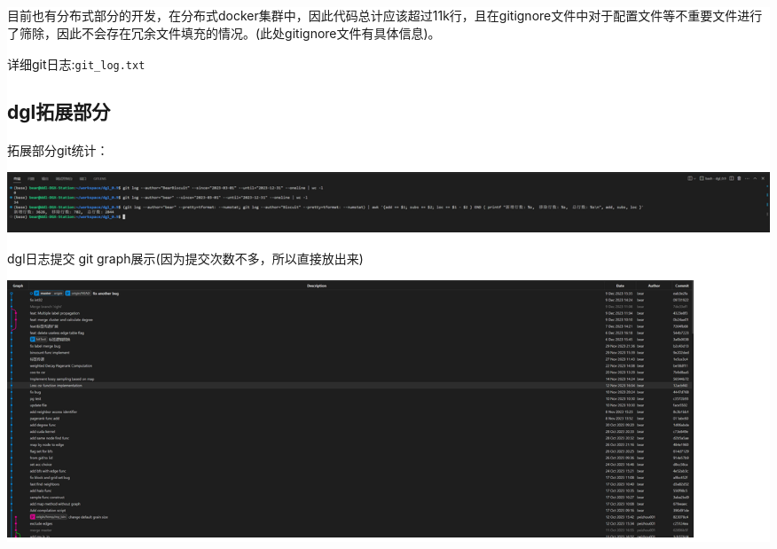 
目前也有分布式部分的开发，在分布式docker集群中，因此代码总计应该超过11k行，且在gitignore文件中对于配置文件等不重要文件进行了筛除，因此不会存在冗余文件填充的情况。(此处gitignore文件有具体信息)。

详细git日志:`git_log.txt`

## dgl拓展部分

拓展部分git统计：

<img src="./pic/dgl_log.png" alt="e0e8789ac5fb288b94e2e73a2d3b6d8" width="100%" />

dgl日志提交 git graph展示(因为提交次数不多，所以直接放出来)

<img src="./pic/dgl_branch.png" alt="e0e8789ac5fb288b94e2e73a2d3b6d8" width="90%" />